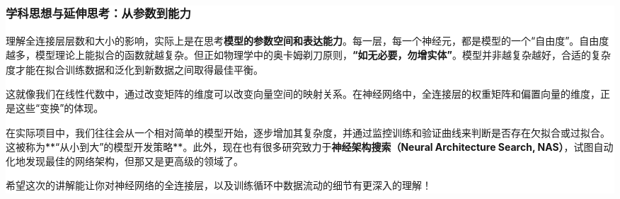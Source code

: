 
### 学科思想与延伸思考：从参数到能力

理解全连接层层数和大小的影响，实际上是在思考**模型的参数空间和表达能力**。每一层，每一个神经元，都是模型的一个“自由度”。自由度越多，模型理论上能拟合的函数就越复杂。但正如物理学中的奥卡姆剃刀原则，**“如无必要，勿增实体”**。模型并非越复杂越好，合适的复杂度才能在拟合训练数据和泛化到新数据之间取得最佳平衡。

这就像我们在线性代数中，通过改变矩阵的维度可以改变向量空间的映射关系。在神经网络中，全连接层的权重矩阵和偏置向量的维度，正是这些“变换”的体现。

在实际项目中，我们往往会从一个相对简单的模型开始，逐步增加其复杂度，并通过监控训练和验证曲线来判断是否存在欠拟合或过拟合。这被称为**“从小到大”的模型开发策略**。此外，现在也有很多研究致力于**神经架构搜索（Neural Architecture Search, NAS）**，试图自动化地发现最佳的网络架构，但那又是更高级的领域了。

希望这次的讲解能让你对神经网络的全连接层，以及训练循环中数据流动的细节有更深入的理解！